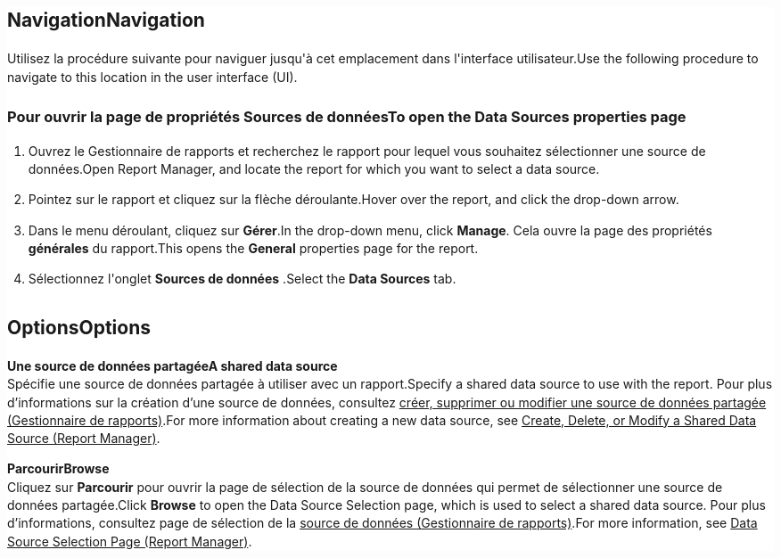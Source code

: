 ## <a name="navigation"></a><span data-ttu-id="63341-109">Navigation</span><span class="sxs-lookup"><span data-stu-id="63341-109">Navigation</span></span>  
 <span data-ttu-id="63341-110">Utilisez la procédure suivante pour naviguer jusqu'à cet emplacement dans l'interface utilisateur.</span><span class="sxs-lookup"><span data-stu-id="63341-110">Use the following procedure to navigate to this location in the user interface (UI).</span></span>  
  
### <a name="to-open-the-data-sources-properties-page"></a><span data-ttu-id="63341-111">Pour ouvrir la page de propriétés Sources de données</span><span class="sxs-lookup"><span data-stu-id="63341-111">To open the Data Sources properties page</span></span>  
  
1.  <span data-ttu-id="63341-112">Ouvrez le Gestionnaire de rapports et recherchez le rapport pour lequel vous souhaitez sélectionner une source de données.</span><span class="sxs-lookup"><span data-stu-id="63341-112">Open Report Manager, and locate the report for which you want to select a data source.</span></span>  
  
2.  <span data-ttu-id="63341-113">Pointez sur le rapport et cliquez sur la flèche déroulante.</span><span class="sxs-lookup"><span data-stu-id="63341-113">Hover over the report, and click the drop-down arrow.</span></span>  
  
3.  <span data-ttu-id="63341-114">Dans le menu déroulant, cliquez sur **Gérer**.</span><span class="sxs-lookup"><span data-stu-id="63341-114">In the drop-down menu, click **Manage**.</span></span> <span data-ttu-id="63341-115">Cela ouvre la page des propriétés **générales** du rapport.</span><span class="sxs-lookup"><span data-stu-id="63341-115">This opens the **General** properties page for the report.</span></span>  
  
4.  <span data-ttu-id="63341-116">Sélectionnez l'onglet **Sources de données** .</span><span class="sxs-lookup"><span data-stu-id="63341-116">Select the **Data Sources** tab.</span></span>  
  
## <a name="options"></a><span data-ttu-id="63341-117">Options</span><span class="sxs-lookup"><span data-stu-id="63341-117">Options</span></span>  
 <span data-ttu-id="63341-118">**Une source de données partagée**</span><span class="sxs-lookup"><span data-stu-id="63341-118">**A shared data source**</span></span>  
 <span data-ttu-id="63341-119">Spécifie une source de données partagée à utiliser avec un rapport.</span><span class="sxs-lookup"><span data-stu-id="63341-119">Specify a shared data source to use with the report.</span></span> <span data-ttu-id="63341-120">Pour plus d’informations sur la création d’une source de données, consultez [créer, supprimer ou modifier une source de données partagée &#40;Gestionnaire de rapports&#41;](../../2014/reporting-services/create-delete-or-modify-a-shared-data-source-report-manager.md).</span><span class="sxs-lookup"><span data-stu-id="63341-120">For more information about creating a new data source, see [Create, Delete, or Modify a Shared Data Source &#40;Report Manager&#41;](../../2014/reporting-services/create-delete-or-modify-a-shared-data-source-report-manager.md).</span></span>  
  
 <span data-ttu-id="63341-121">**Parcourir**</span><span class="sxs-lookup"><span data-stu-id="63341-121">**Browse**</span></span>  
 <span data-ttu-id="63341-122">Cliquez sur **Parcourir** pour ouvrir la page de sélection de la source de données qui permet de sélectionner une source de données partagée.</span><span class="sxs-lookup"><span data-stu-id="63341-122">Click **Browse** to open the Data Source Selection page, which is used to select a shared data source.</span></span> <span data-ttu-id="63341-123">Pour plus d’informations, consultez page de sélection de la [source de données &#40;Gestionnaire de rapports&#41;](../../2014/reporting-services/data-source-selection-page-report-manager.md).</span><span class="sxs-lookup"><span data-stu-id="63341-123">For more information, see [Data Source Selection Page &#40;Report Manager&#41;](../../2014/reporting-services/data-source-selection-page-report-manager.md).</span></span>  
  